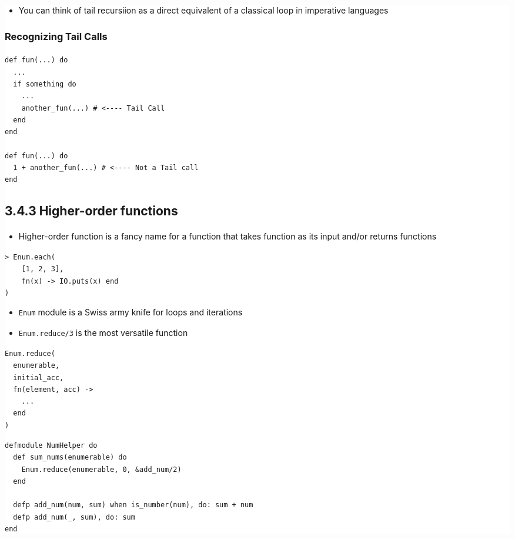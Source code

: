 * You can think of tail recursiion as a direct equivalent of a classical loop in imperative languages

### Recognizing Tail Calls

```
def fun(...) do
  ...
  if something do
    ...
    another_fun(...) # <---- Tail Call
  end
end

def fun(...) do
  1 + another_fun(...) # <---- Not a Tail call
end
```

## 3.4.3 Higher-order functions

* Higher-order function is a fancy name for a function that takes function as its input and/or returns functions

```
> Enum.each(
    [1, 2, 3],
    fn(x) -> IO.puts(x) end
)
```

* `Enum` module is a Swiss army knife for loops and iterations

* `Enum.reduce/3` is the most versatile function

```
Enum.reduce(
  enumerable,
  initial_acc,
  fn(element, acc) ->
    ...
  end
)
```

```
defmodule NumHelper do
  def sum_nums(enumerable) do
    Enum.reduce(enumerable, 0, &add_num/2)
  end

  defp add_num(num, sum) when is_number(num), do: sum + num
  defp add_num(_, sum), do: sum
end
```
